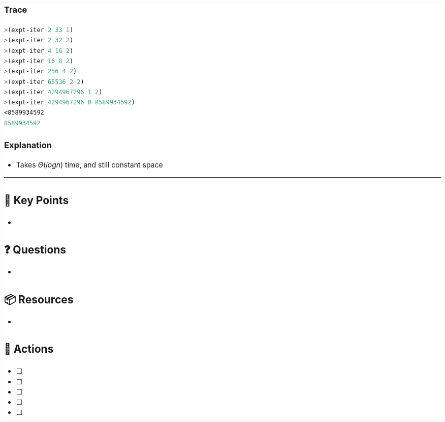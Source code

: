 ### Trace

```scheme
>(expt-iter 2 33 1)
>(expt-iter 2 32 2)
>(expt-iter 4 16 2)
>(expt-iter 16 8 2)
>(expt-iter 256 4 2)
>(expt-iter 65536 2 2)
>(expt-iter 4294967296 1 2)
>(expt-iter 4294967296 0 8589934592)
<8589934592
8589934592
```

### Explanation

- Takes $\Theta (log n)$ time, and still constant space

---

## 🔑 Key Points
- 
## ❓ Questions
- 
## 📦 Resources
- 
## 🎯 Actions
- [ ] 
- [ ] 
- [ ] 
- [ ] 
- [ ] 